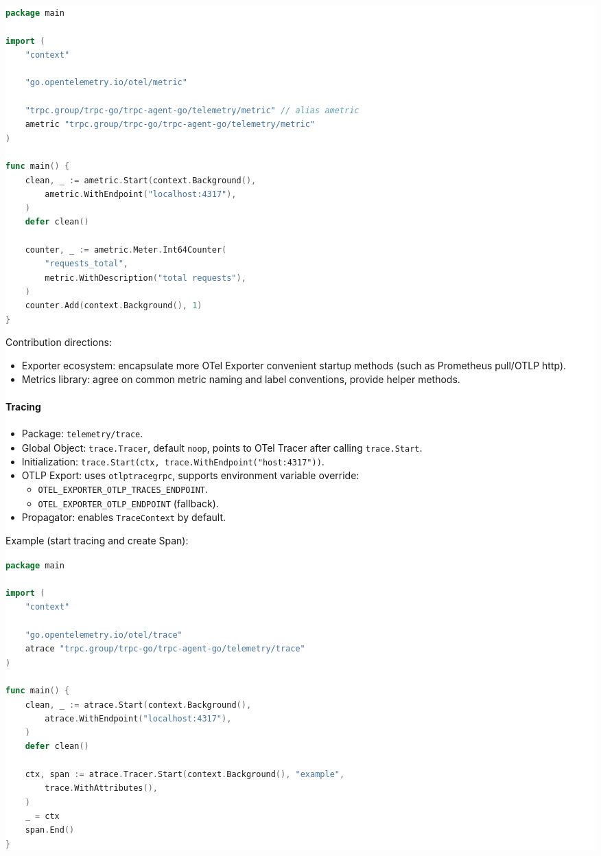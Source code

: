 ```go
package main

import (
    "context"

    "go.opentelemetry.io/otel/metric"

    "trpc.group/trpc-go/trpc-agent-go/telemetry/metric" // alias ametric
    ametric "trpc.group/trpc-go/trpc-agent-go/telemetry/metric"
)

func main() {
    clean, _ := ametric.Start(context.Background(),
        ametric.WithEndpoint("localhost:4317"),
    )
    defer clean()

    counter, _ := ametric.Meter.Int64Counter(
        "requests_total",
        metric.WithDescription("total requests"),
    )
    counter.Add(context.Background(), 1)
}
```

Contribution directions:

- Exporter ecosystem: encapsulate more OTel Exporter convenient startup methods (such as Prometheus pull/OTLP http).
- Metrics library: agree on common metric naming and label conventions, provide helper methods.

#### Tracing

- Package: `telemetry/trace`.
- Global Object: `trace.Tracer`, default `noop`, points to OTel Tracer after calling `trace.Start`.
- Initialization: `trace.Start(ctx, trace.WithEndpoint("host:4317"))`.
- OTLP Export: uses `otlptracegrpc`, supports environment variable override:
  - `OTEL_EXPORTER_OTLP_TRACES_ENDPOINT`.
  - `OTEL_EXPORTER_OTLP_ENDPOINT` (fallback).
- Propagator: enables `TraceContext` by default.

Example (start tracing and create Span):

```go
package main

import (
    "context"

    "go.opentelemetry.io/otel/trace"
    atrace "trpc.group/trpc-go/trpc-agent-go/telemetry/trace"
)

func main() {
    clean, _ := atrace.Start(context.Background(),
        atrace.WithEndpoint("localhost:4317"),
    )
    defer clean()

    ctx, span := atrace.Tracer.Start(context.Background(), "example",
        trace.WithAttributes(),
    )
    _ = ctx
    span.End()
}
```